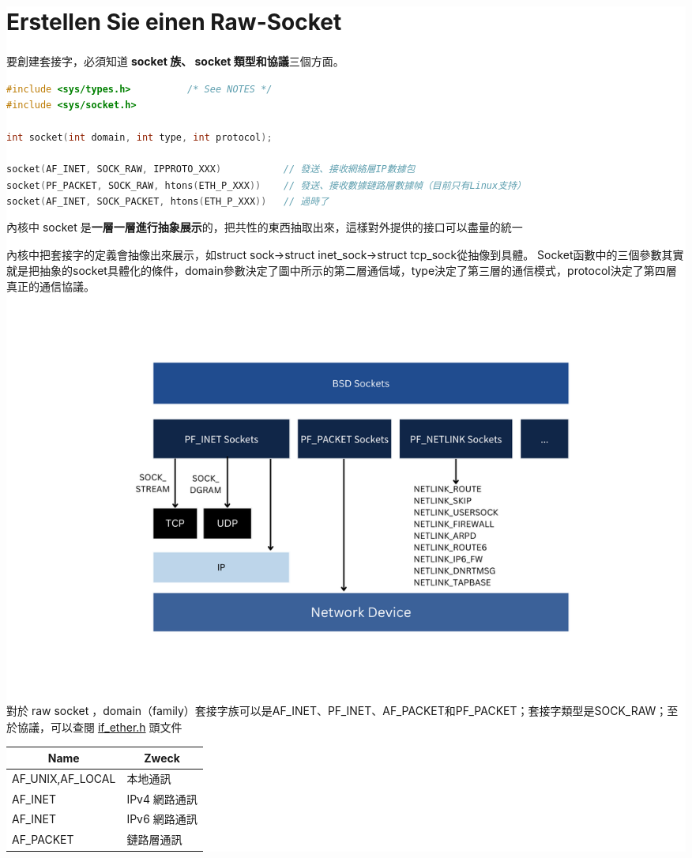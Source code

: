 
# Erstellen Sie einen Raw-Socket

要創建套接字，必須知道 **socket 族、 socket 類型和協議**三個方面。

```c
#include <sys/types.h>          /* See NOTES */
#include <sys/socket.h>

int socket(int domain, int type, int protocol);

socket(AF_INET, SOCK_RAW, IPPROTO_XXX)           // 發送、接收網絡層IP數據包
socket(PF_PACKET, SOCK_RAW, htons(ETH_P_XXX))    // 發送、接收數據鏈路層數據幀（目前只有Linux支持）
socket(AF_INET, SOCK_PACKET, htons(ETH_P_XXX))   // 過時了
```

內核中 socket 是**一層一層進行抽象展示**的，把共性的東西抽取出來，這樣對外提供的接口可以盡量的統一

內核中把套接字的定義會抽像出來展示，如struct sock->struct inet_sock->struct tcp_sock從抽像到具體。 Socket函數中的三個參數其實就是把抽象的socket具體化的條件，domain參數決定了圖中所示的第二層通信域，type決定了第三層的通信模式，protocol決定了第四層真正的通信協議。

![Socket (1).png](images/Socket_(1).png)

對於 raw socket ，domain（family）套接字族可以是AF_INET、PF_INET、AF_PACKET和PF_PACKET；套接字類型是SOCK_RAW；至於協議，可以查閱 [if_ether.h](https://sites.uclouvain.be/SystInfo/usr/include/linux/if_ether.h.html) 頭文件

| Name | Zweck |
| --- | --- |
| AF_UNIX,AF_LOCAL | 本地通訊 |
| AF_INET | IPv4 網路通訊 |
| AF_INET | IPv6 網路通訊 |
| AF_PACKET | 鏈路層通訊 |
